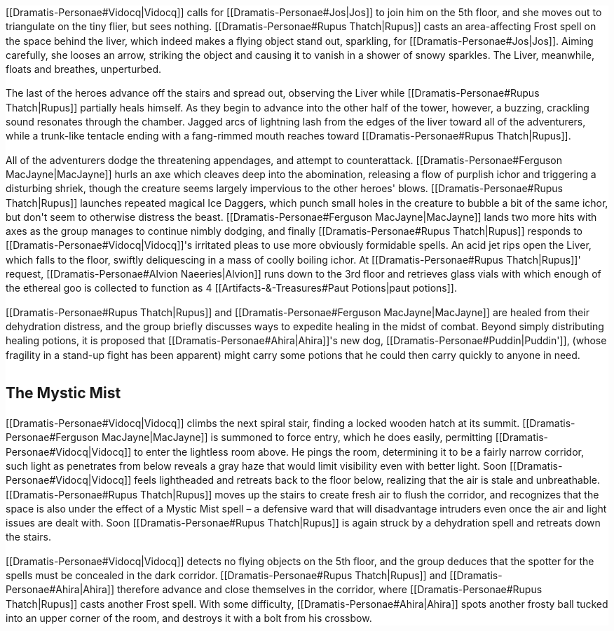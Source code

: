 [[Dramatis-Personae#Vidocq|Vidocq]] calls for [[Dramatis-Personae#Jos|Jos]] to join him on the 5th floor, and she moves out to triangulate on the tiny flier, but sees nothing. [[Dramatis-Personae#Rupus Thatch|Rupus]] casts an area-affecting Frost spell on the space behind the liver, which indeed makes a flying object stand out, sparkling, for [[Dramatis-Personae#Jos|Jos]]. Aiming carefully, she looses an arrow, striking the object and causing it to vanish in a shower of snowy sparkles. The Liver, meanwhile, floats and breathes, unperturbed.

The last of the heroes advance off the stairs and spread out, observing the Liver while [[Dramatis-Personae#Rupus Thatch|Rupus]] partially heals himself. As they begin to advance into the other half of the tower, however, a buzzing, crackling sound resonates through the chamber. Jagged arcs of lightning lash from the edges of the liver toward all of the adventurers, while a trunk-like tentacle ending with a fang-rimmed mouth reaches toward [[Dramatis-Personae#Rupus Thatch|Rupus]].

All of the adventurers dodge the threatening appendages, and attempt to counterattack. [[Dramatis-Personae#Ferguson MacJayne|MacJayne]] hurls an axe which cleaves deep into the abomination, releasing a flow of purplish ichor and triggering a disturbing shriek, though the creature seems largely impervious to the other heroes' blows. [[Dramatis-Personae#Rupus Thatch|Rupus]] launches repeated magical Ice Daggers, which punch small holes in the creature to bubble a bit of the same ichor, but don't seem to otherwise distress the beast. [[Dramatis-Personae#Ferguson MacJayne|MacJayne]] lands two more hits with axes as the group manages to continue nimbly dodging, and finally [[Dramatis-Personae#Rupus Thatch|Rupus]] responds to [[Dramatis-Personae#Vidocq|Vidocq]]'s irritated pleas to use more obviously formidable spells. An acid jet rips open the Liver, which falls to the floor, swiftly deliquescing in a mass of coolly boiling ichor. At [[Dramatis-Personae#Rupus Thatch|Rupus]]' request, [[Dramatis-Personae#Alvion Naeeries|Alvion]] runs down to the 3rd floor and retrieves glass vials with which enough of the ethereal goo is collected to function as 4 [[Artifacts-&-Treasures#Paut Potions|paut potions]].

[[Dramatis-Personae#Rupus Thatch|Rupus]] and [[Dramatis-Personae#Ferguson MacJayne|MacJayne]] are healed from their dehydration distress, and the group briefly discusses ways to expedite healing in the midst of combat. Beyond simply distributing healing potions, it is proposed that [[Dramatis-Personae#Ahira|Ahira]]'s new dog, [[Dramatis-Personae#Puddin|Puddin']], (whose fragility in a stand-up fight has been apparent) might carry some potions that he could then carry quickly to anyone in need.

## The Mystic Mist
[[Dramatis-Personae#Vidocq|Vidocq]] climbs the next spiral stair, finding a locked wooden hatch at its summit. [[Dramatis-Personae#Ferguson MacJayne|MacJayne]] is summoned to force entry, which he does easily, permitting [[Dramatis-Personae#Vidocq|Vidocq]] to enter the lightless room above. He pings the room, determining it to be a fairly narrow corridor, such light as penetrates from below reveals a gray haze that would limit visibility even with better light. Soon [[Dramatis-Personae#Vidocq|Vidocq]] feels lightheaded and retreats back to the floor below, realizing that the air is stale and unbreathable. [[Dramatis-Personae#Rupus Thatch|Rupus]] moves up the stairs to create fresh air to flush the corridor, and recognizes that the space is also under the effect of a Mystic Mist spell – a defensive ward that will disadvantage intruders even once the air and light issues are dealt with. Soon [[Dramatis-Personae#Rupus Thatch|Rupus]] is again struck by a dehydration spell and retreats down the stairs.

[[Dramatis-Personae#Vidocq|Vidocq]] detects no flying objects on the 5th floor, and the group deduces that the spotter for the spells must be concealed in the dark corridor. [[Dramatis-Personae#Rupus Thatch|Rupus]] and [[Dramatis-Personae#Ahira|Ahira]] therefore advance and close themselves in the corridor, where [[Dramatis-Personae#Rupus Thatch|Rupus]] casts another Frost spell. With some difficulty, [[Dramatis-Personae#Ahira|Ahira]] spots another frosty ball tucked into an upper corner of the room, and destroys it with a bolt from his crossbow.
